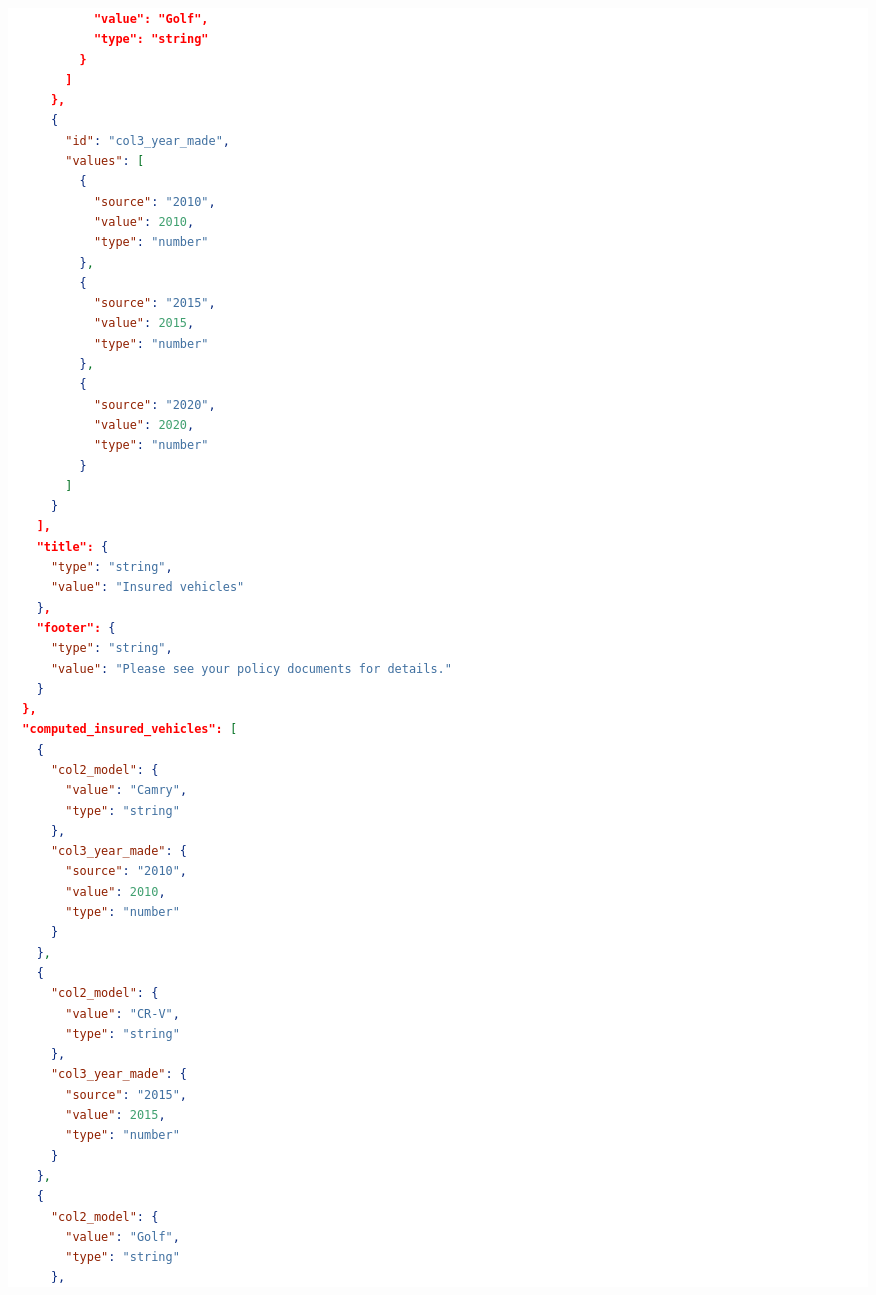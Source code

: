 ```json
            "value": "Golf",
            "type": "string"
          }
        ]
      },
      {
        "id": "col3_year_made",
        "values": [
          {
            "source": "2010",
            "value": 2010,
            "type": "number"
          },
          {
            "source": "2015",
            "value": 2015,
            "type": "number"
          },
          {
            "source": "2020",
            "value": 2020,
            "type": "number"
          }
        ]
      }
    ],
    "title": {
      "type": "string",
      "value": "Insured vehicles"
    },
    "footer": {
      "type": "string",
      "value": "Please see your policy documents for details."
    }
  },
  "computed_insured_vehicles": [
    {
      "col2_model": {
        "value": "Camry",
        "type": "string"
      },
      "col3_year_made": {
        "source": "2010",
        "value": 2010,
        "type": "number"
      }
    },
    {
      "col2_model": {
        "value": "CR-V",
        "type": "string"
      },
      "col3_year_made": {
        "source": "2015",
        "value": 2015,
        "type": "number"
      }
    },
    {
      "col2_model": {
        "value": "Golf",
        "type": "string"
      },
```
